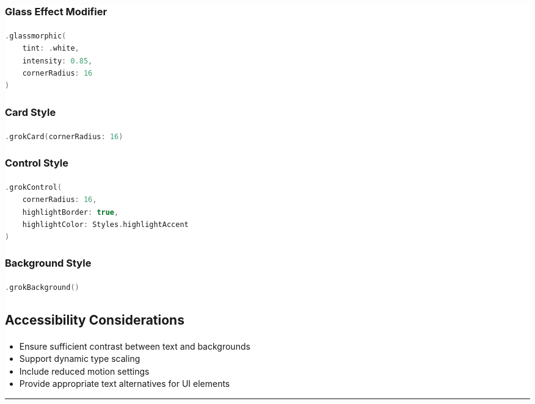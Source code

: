 ### Glass Effect Modifier
```swift
.glassmorphic(
    tint: .white, 
    intensity: 0.85, 
    cornerRadius: 16
)
```

### Card Style
```swift
.grokCard(cornerRadius: 16)
```

### Control Style
```swift
.grokControl(
    cornerRadius: 16,
    highlightBorder: true,
    highlightColor: Styles.highlightAccent
)
```

### Background Style
```swift
.grokBackground()
```

## Accessibility Considerations
- Ensure sufficient contrast between text and backgrounds
- Support dynamic type scaling
- Include reduced motion settings
- Provide appropriate text alternatives for UI elements

---
